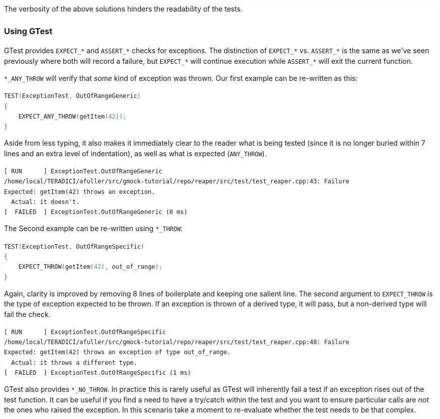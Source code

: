 The verbosity of the above solutions hinders the readability of the tests.

### Using GTest

GTest provides `EXPECT_*` and `ASSERT_*` checks for exceptions.  The distinction of `EXPECT_*` vs. `ASSERT_*` is the same as we've seen previously where both will record a failure, but `EXPECT_*` will continue execution while `ASSERT_*` will exit the current
function.

`*_ANY_THROW` will verify that _some_ kind of exception was thrown.  Our first example can
be re-written as this:

```c++
TEST(ExceptionTest, OutOfRangeGeneric)
{
    EXPECT_ANY_THROW(getItem(42));
}
```

Aside from less typing, it also makes it immediately clear to the reader what is being tested
(since it is no longer buried within 7 lines and an extra level of indentation), as well as
what is expected (`ANY_THROW`).

```
[ RUN      ] ExceptionTest.OutOfRangeGeneric
/home/local/TERADICI/afuller/src/gmock-tutorial/repo/reaper/src/test/test_reaper.cpp:43: Failure
Expected: getItem(42) throws an exception.
  Actual: it doesn't.
[  FAILED  ] ExceptionTest.OutOfRangeGeneric (0 ms)
```

The Second example can be re-written using `*_THROW`:

```c++
TEST(ExceptionTest, OutOfRangeSpecific)
{
    EXPECT_THROW(getItem(42), out_of_range);
}
```

Again, clarity is improved by removing 8 lines of boilerplate and keeping one salient line.
The second argument to `EXPECT_THROW` is the type of exception expected to be thrown.
If an exception is thrown of a derived type, it will pass, but a non-derived type will fail
the check.

```
[ RUN      ] ExceptionTest.OutOfRangeSpecific
/home/local/TERADICI/afuller/src/gmock-tutorial/repo/reaper/src/test/test_reaper.cpp:48: Failure
Expected: getItem(42) throws an exception of type out_of_range.
  Actual: it throws a different type.
[  FAILED  ] ExceptionTest.OutOfRangeSpecific (1 ms)
```

GTest also provides `*_NO_THROW`.  In practice this is rarely useful as GTest will inherently
fail a test if an exception rises out of the test function.  It can be useful if you find a
need to have a try/catch within the test and you want to ensure particular calls are _not_
the ones who raised the exception.  In this scenario take a moment to re-evaluate whether
the test needs to be that complex.

